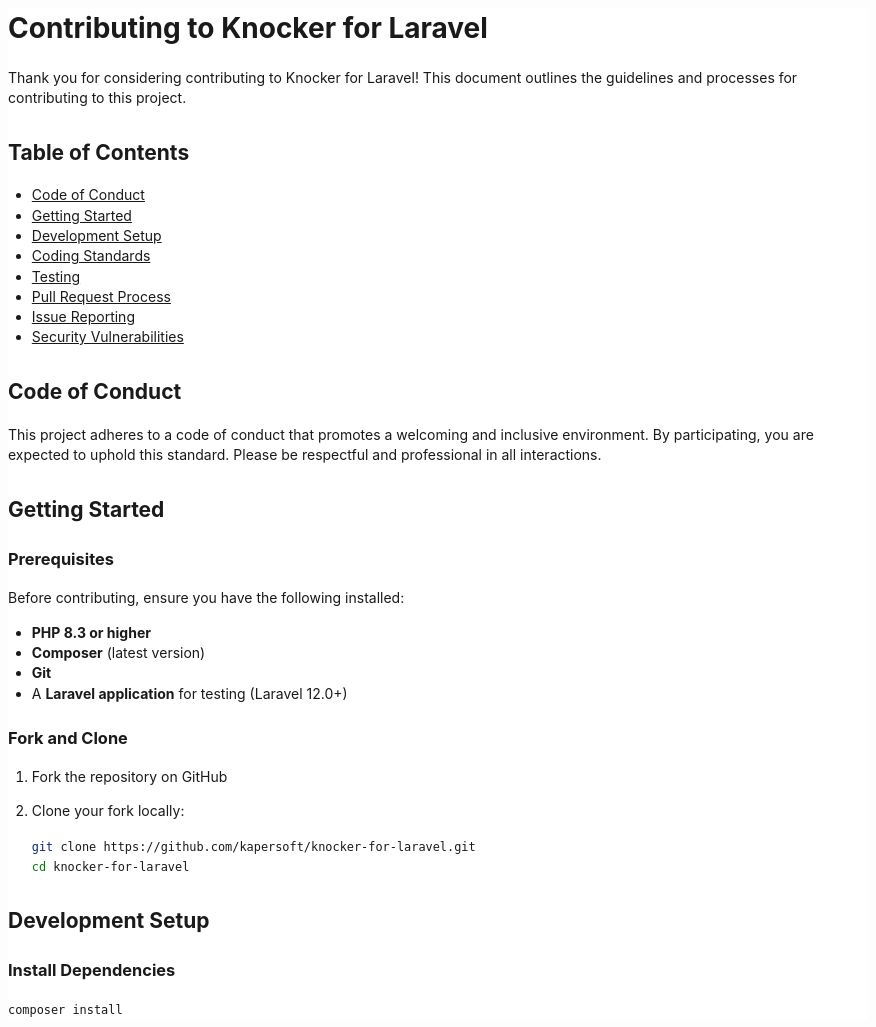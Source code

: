 # Contributing to Knocker for Laravel

Thank you for considering contributing to Knocker for Laravel! This document outlines the guidelines and processes for contributing to this project.

## Table of Contents

- [Code of Conduct](#code-of-conduct)
- [Getting Started](#getting-started)
- [Development Setup](#development-setup)
- [Coding Standards](#coding-standards)
- [Testing](#testing)
- [Pull Request Process](#pull-request-process)
- [Issue Reporting](#issue-reporting)
- [Security Vulnerabilities](#security-vulnerabilities)

## Code of Conduct

This project adheres to a code of conduct that promotes a welcoming and inclusive environment. By participating, you are expected to uphold this standard. Please be respectful and professional in all interactions.

## Getting Started

### Prerequisites

Before contributing, ensure you have the following installed:

- **PHP 8.3 or higher**
- **Composer** (latest version)
- **Git**
- A **Laravel application** for testing (Laravel 12.0+)

### Fork and Clone

1. Fork the repository on GitHub
2. Clone your fork locally:

   ```bash
   git clone https://github.com/kapersoft/knocker-for-laravel.git
   cd knocker-for-laravel
   ```

## Development Setup

### Install Dependencies

```bash
composer install
```
